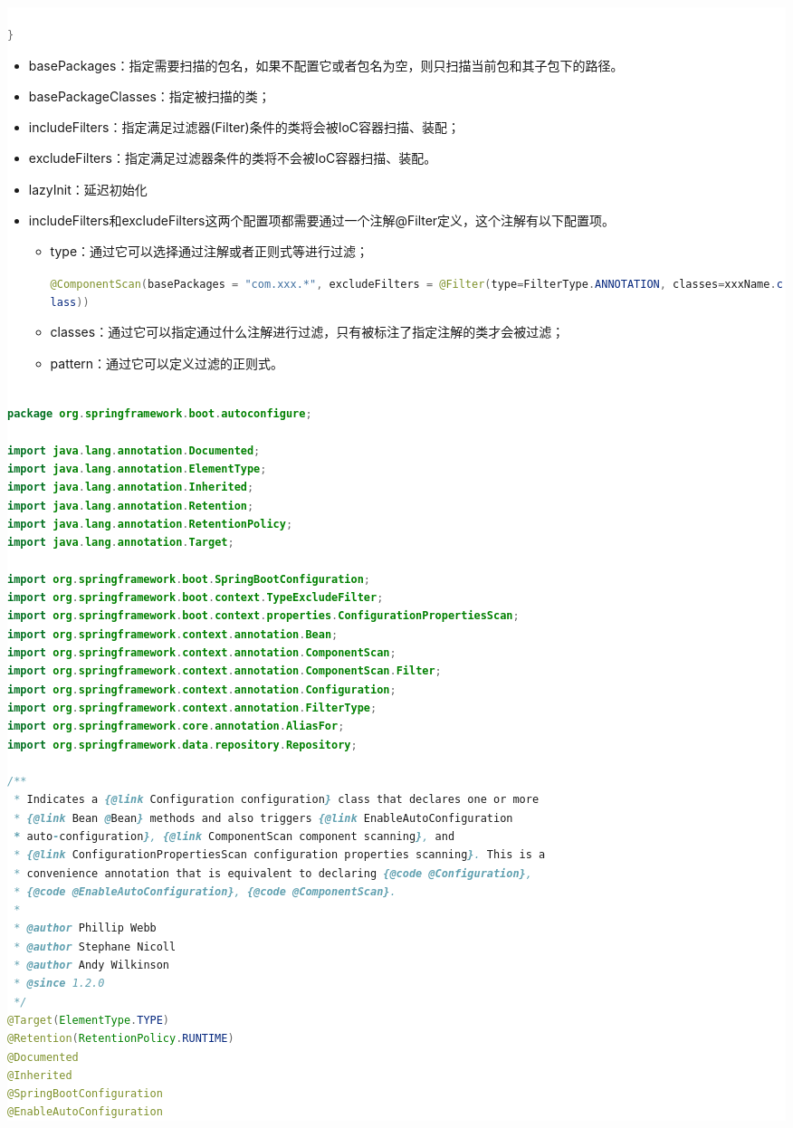 ```java

}
```

* basePackages：指定需要扫描的包名，如果不配置它或者包名为空，则只扫描当前包和其子包下的路径。

* basePackageClasses：指定被扫描的类；

* includeFilters：指定满足过滤器(Filter)条件的类将会被IoC容器扫描、装配；

* excludeFilters：指定满足过滤器条件的类将不会被IoC容器扫描、装配。

* lazyInit：延迟初始化

* includeFilters和excludeFilters这两个配置项都需要通过一个注解@Filter定义，这个注解有以下配置项。

  * type：通过它可以选择通过注解或者正则式等进行过滤；

    ```java
    @ComponentScan(basePackages = "com.xxx.*", excludeFilters = @Filter(type=FilterType.ANNOTATION, classes=xxxName.class))
    ```

  * classes：通过它可以指定通过什么注解进行过滤，只有被标注了指定注解的类才会被过滤；

  * pattern：通过它可以定义过滤的正则式。

```java

package org.springframework.boot.autoconfigure;

import java.lang.annotation.Documented;
import java.lang.annotation.ElementType;
import java.lang.annotation.Inherited;
import java.lang.annotation.Retention;
import java.lang.annotation.RetentionPolicy;
import java.lang.annotation.Target;

import org.springframework.boot.SpringBootConfiguration;
import org.springframework.boot.context.TypeExcludeFilter;
import org.springframework.boot.context.properties.ConfigurationPropertiesScan;
import org.springframework.context.annotation.Bean;
import org.springframework.context.annotation.ComponentScan;
import org.springframework.context.annotation.ComponentScan.Filter;
import org.springframework.context.annotation.Configuration;
import org.springframework.context.annotation.FilterType;
import org.springframework.core.annotation.AliasFor;
import org.springframework.data.repository.Repository;

/**
 * Indicates a {@link Configuration configuration} class that declares one or more
 * {@link Bean @Bean} methods and also triggers {@link EnableAutoConfiguration
 * auto-configuration}, {@link ComponentScan component scanning}, and
 * {@link ConfigurationPropertiesScan configuration properties scanning}. This is a
 * convenience annotation that is equivalent to declaring {@code @Configuration},
 * {@code @EnableAutoConfiguration}, {@code @ComponentScan}.
 *
 * @author Phillip Webb
 * @author Stephane Nicoll
 * @author Andy Wilkinson
 * @since 1.2.0
 */
@Target(ElementType.TYPE)
@Retention(RetentionPolicy.RUNTIME)
@Documented
@Inherited
@SpringBootConfiguration
@EnableAutoConfiguration
```